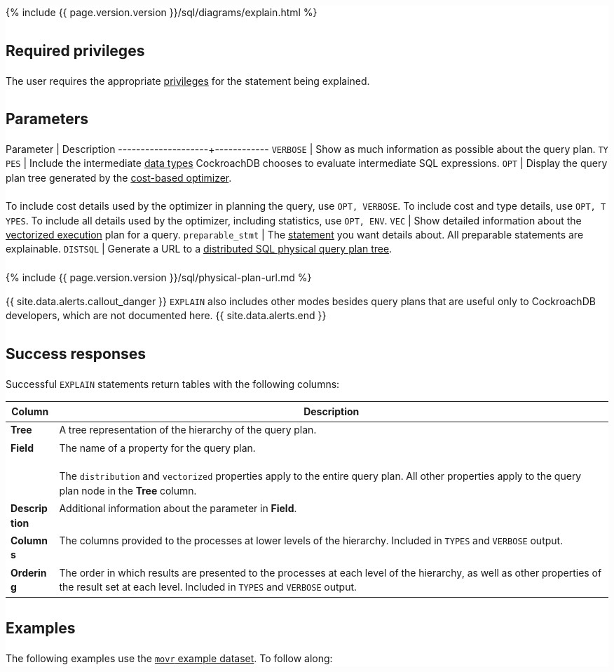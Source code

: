 <div>{%  include {{  page.version.version  }}/sql/diagrams/explain.html %}</div>

## Required privileges

The user requires the appropriate [privileges](authorization.html#assign-privileges) for the statement being explained.

## Parameters

 Parameter          | Description
--------------------+------------
 `VERBOSE`          | Show as much information as possible about the query plan.
 `TYPES`            | Include the intermediate [data types](data-types.html) CockroachDB chooses to evaluate intermediate SQL expressions.
 `OPT`              | Display the query plan tree generated by the [cost-based optimizer](cost-based-optimizer.html).<br/><br/>To include cost details used by the optimizer in planning the query, use `OPT, VERBOSE`. To include cost and type details, use `OPT, TYPES`. To include all details used by the optimizer, including statistics, use `OPT, ENV`.
 `VEC`              | Show detailed information about the [vectorized execution](vectorized-execution.html) plan for a query.
 `preparable_stmt`  | The [statement](sql-grammar.html#preparable_stmt) you want details about. All preparable statements are explainable.
 `DISTSQL`          | Generate a URL to a [distributed SQL physical query plan tree](explain-analyze.html#distsql-plan-viewer).<br><br>{%  include {{  page.version.version  }}/sql/physical-plan-url.md %}

{{ site.data.alerts.callout_danger }}
`EXPLAIN` also includes other modes besides query plans that are useful only to CockroachDB developers, which are not documented here.
{{ site.data.alerts.end }}

## Success responses

Successful `EXPLAIN` statements return tables with the following columns:

 Column | Description
-----------|-------------
**Tree** | A tree representation of the hierarchy of the query plan.
**Field** | The name of a property for the query plan.<br><br>The `distribution` and `vectorized` properties apply to the entire query plan. All other properties apply to the query plan node in the **Tree** column.
**Description** | Additional information about the parameter in  **Field**.
**Columns** | The columns provided to the processes at lower levels of the hierarchy. Included in `TYPES` and `VERBOSE` output.
**Ordering** | The order in which results are presented to the processes at each level of the hierarchy, as well as other properties of the result set at each level. Included in `TYPES` and `VERBOSE` output.

## Examples

The following examples use the [`movr` example dataset](cockroach-demo.html#datasets). To follow along:
